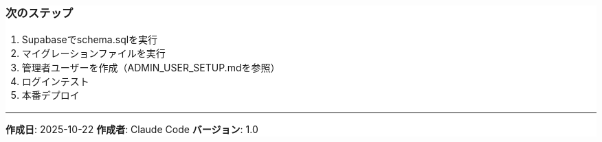 ### 次のステップ
1. Supabaseでschema.sqlを実行
2. マイグレーションファイルを実行
3. 管理者ユーザーを作成（ADMIN_USER_SETUP.mdを参照）
4. ログインテスト
5. 本番デプロイ

---

**作成日**: 2025-10-22
**作成者**: Claude Code
**バージョン**: 1.0
